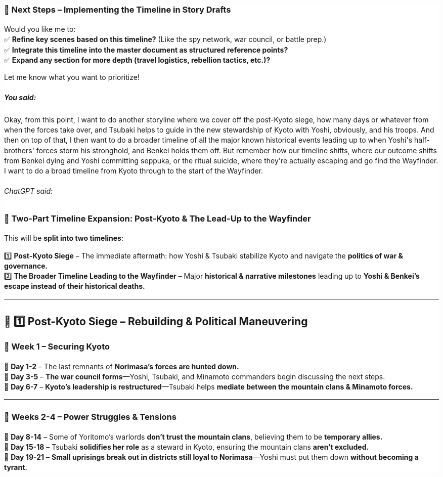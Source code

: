 ### **📜 Next Steps – Implementing the Timeline in Story Drafts**

Would you like me to:  
✅ **Refine key scenes based on this timeline?** (Like the spy network, war council, or battle prep.)  
✅ **Integrate this timeline into the master document as structured reference points?**  
✅ **Expand any section for more depth (travel logistics, rebellion tactics, etc.)?**

Let me know what you want to prioritize!

##### You said:

Okay, from this point, I want to do another storyline where we cover off the post-Kyoto siege, how many days or whatever from when the forces take over, and Tsubaki helps to guide in the new stewardship of Kyoto with Yoshi, obviously, and his troops. And then on top of that, I then want to do a broader timeline of all the major known historical events leading up to when Yoshi's half-brothers' forces storm his stronghold, and Benkei holds them off. But remember how our timeline shifts, where our outcome shifts from Benkei dying and Yoshi committing seppuka, or the ritual suicide, where they're actually escaping and go find the Wayfinder. I want to do a broad timeline from Kyoto through to the start of the Wayfinder.

###### ChatGPT said:

### **📜 Two-Part Timeline Expansion: Post-Kyoto & The Lead-Up to the Wayfinder**

This will be **split into two timelines**:

1️⃣ **Post-Kyoto Siege** – The immediate aftermath: how Yoshi & Tsubaki stabilize Kyoto and navigate the **politics of war & governance.**  
2️⃣ **The Broader Timeline Leading to the Wayfinder** – Major **historical & narrative milestones** leading up to **Yoshi & Benkei’s escape instead of their historical deaths.**

* * *

**🔹 1️⃣ Post-Kyoto Siege – Rebuilding & Political Maneuvering**
----------------------------------------------------------------

### **📌 Week 1 – Securing Kyoto**

📌 **Day 1-2** – The last remnants of **Norimasa’s forces are hunted down.**  
📌 **Day 3-5** – **The war council forms**—Yoshi, Tsubaki, and Minamoto commanders begin discussing the next steps.  
📌 **Day 6-7** – **Kyoto’s leadership is restructured**—Tsubaki helps **mediate between the mountain clans & Minamoto forces.**

* * *

### **📌 Weeks 2-4 – Power Struggles & Tensions**

📌 **Day 8-14** – Some of Yoritomo’s warlords **don’t trust the mountain clans**, believing them to be **temporary allies.**  
📌 **Day 15-18** – Tsubaki **solidifies her role** as a steward in Kyoto, ensuring the mountain clans **aren’t excluded.**  
📌 **Day 19-21** – **Small uprisings break out in districts still loyal to Norimasa**—Yoshi must put them down **without becoming a tyrant.**
